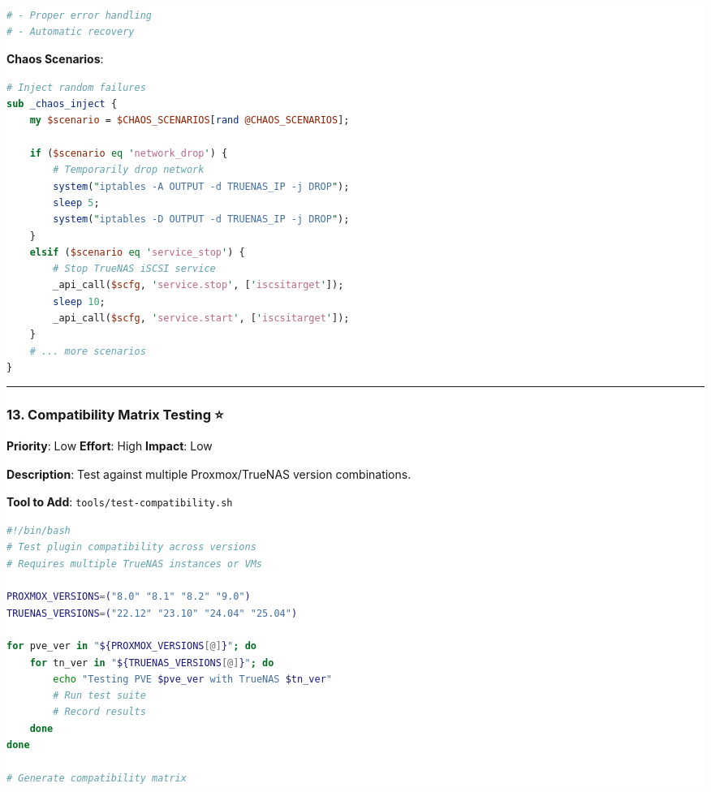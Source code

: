 ```bash
# - Proper error handling
# - Automatic recovery
```

**Chaos Scenarios**:
```perl
# Inject random failures
sub _chaos_inject {
    my $scenario = $CHAOS_SCENARIOS[rand @CHAOS_SCENARIOS];

    if ($scenario eq 'network_drop') {
        # Temporarily drop network
        system("iptables -A OUTPUT -d TRUENAS_IP -j DROP");
        sleep 5;
        system("iptables -D OUTPUT -d TRUENAS_IP -j DROP");
    }
    elsif ($scenario eq 'service_stop') {
        # Stop TrueNAS iSCSI service
        _api_call($scfg, 'service.stop', ['iscsitarget']);
        sleep 10;
        _api_call($scfg, 'service.start', ['iscsitarget']);
    }
    # ... more scenarios
}
```

---

### 13. Compatibility Matrix Testing ⭐
**Priority**: Low
**Effort**: High
**Impact**: Low

**Description**: Test against multiple Proxmox/TrueNAS version combinations.

**Tool to Add**: `tools/test-compatibility.sh`
```bash
#!/bin/bash
# Test plugin compatibility across versions
# Requires multiple TrueNAS instances or VMs

PROXMOX_VERSIONS=("8.0" "8.1" "8.2" "9.0")
TRUENAS_VERSIONS=("22.12" "23.10" "24.04" "25.04")

for pve_ver in "${PROXMOX_VERSIONS[@]}"; do
    for tn_ver in "${TRUENAS_VERSIONS[@]}"; do
        echo "Testing PVE $pve_ver with TrueNAS $tn_ver"
        # Run test suite
        # Record results
    done
done

# Generate compatibility matrix
```
